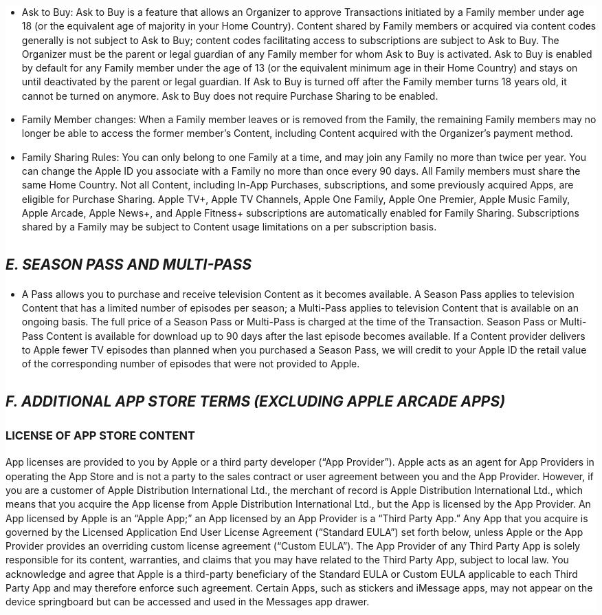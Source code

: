 - Ask to Buy: Ask to Buy is a feature that allows an Organizer to approve Transactions initiated by a Family member under age 18 (or the equivalent age of majority in your Home Country). Content shared by Family members or acquired via content codes generally is not subject to Ask to Buy; content codes facilitating access to subscriptions are subject to Ask to Buy. The Organizer must be the parent or legal guardian of any Family member for whom Ask to Buy is activated. Ask to Buy is enabled by default for any Family member under the age of 13 (or the equivalent minimum age in their Home Country) and stays on until deactivated by the parent or legal guardian. If Ask to Buy is turned off after the Family member turns 18 years old, it cannot be turned on anymore. Ask to Buy does not require Purchase Sharing to be enabled.

- Family Member changes: When a Family member leaves or is removed from the Family, the remaining Family members may no longer be able to access the former member’s Content, including Content acquired with the Organizer’s payment method.

- Family Sharing Rules: You can only belong to one Family at a time, and may join any Family no more than twice per year. You can change the Apple ID you associate with a Family no more than once every 90 days. All Family members must share the same Home Country. Not all Content, including In-App Purchases, subscriptions, and some previously acquired Apps, are eligible for Purchase Sharing. Apple TV+, Apple TV Channels, Apple One Family, Apple One Premier, Apple Music Family, Apple Arcade, Apple News+, and Apple Fitness+ subscriptions are automatically enabled for Family Sharing. Subscriptions shared by a Family may be subject to Content usage limitations on a per subscription basis.

## _E. SEASON PASS AND MULTI-PASS_

- A Pass allows you to purchase and receive television Content as it becomes available. A Season Pass applies to television Content that has a limited number of episodes per season; a Multi-Pass applies to television Content that is available on an ongoing basis. The full price of a Season Pass or Multi-Pass is charged at the time of the Transaction. Season Pass or Multi-Pass Content is available for download up to 90 days after the last episode becomes available. If a Content provider delivers to Apple fewer TV episodes than planned when you purchased a Season Pass, we will credit to your Apple ID the retail value of the corresponding number of episodes that were not provided to Apple.

## _F. ADDITIONAL APP STORE TERMS (EXCLUDING APPLE ARCADE APPS)_

### LICENSE OF APP STORE CONTENT

App licenses are provided to you by Apple or a third party developer (“App Provider”). Apple acts as an agent for App Providers in operating the App Store and is not a party to the sales contract or user agreement between you and the App Provider. However, if you are a customer of Apple Distribution International Ltd., the merchant of record is Apple Distribution International Ltd., which means that you acquire the App license from Apple Distribution International Ltd., but the App is licensed by the App Provider. An App licensed by Apple is an “Apple App;” an App licensed by an App Provider is a “Third Party App.” Any App that you acquire is governed by the Licensed Application End User License Agreement (“Standard EULA”) set forth below, unless Apple or the App Provider provides an overriding custom license agreement (“Custom EULA”). The App Provider of any Third Party App is solely responsible for its content, warranties, and claims that you may have related to the Third Party App, subject to local law. You acknowledge and agree that Apple is a third-party beneficiary of the Standard EULA or Custom EULA applicable to each Third Party App and may therefore enforce such agreement. Certain Apps, such as stickers and iMessage apps, may not appear on the device springboard but can be accessed and used in the Messages app drawer.
